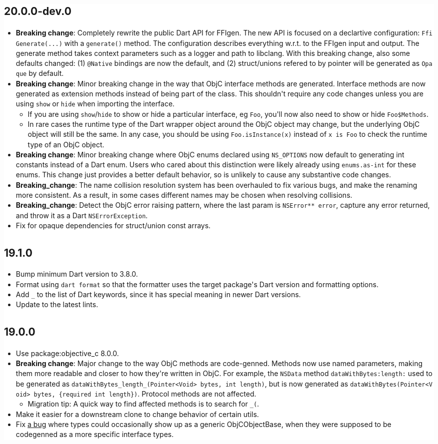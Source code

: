 ## 20.0.0-dev.0

- __Breaking change__: Completely rewrite the public Dart API for FFIgen.
  The new API is focused on a declartive configuration: `FfiGenerate(...)` with
  a `generate()` method. The configuration describes everything w.r.t. to the
  FFIgen input and output. The generate method takes context parameters such as
  a logger and path to libclang.
  With this breaking change, also some defaults changed: (1) `@Native` bindings
  are now the default, and (2) struct/unions refered to by pointer will be
  generated as `Opaque` by default.
- __Breaking change__: Minor breaking change in the way that ObjC interface
  methods are generated. Interface methods are now generated as extension
  methods instead of being part of the class. This shouldn't require any code
  changes unless you are using `show` or `hide` when importing the interface.
  - If you are using `show`/`hide` to show or hide a particular interface, eg
    `Foo`, you'll now also need to show or hide `Foo$Methods`.
  - In rare cases the runtime type of the Dart wrapper object around the ObjC
    object may change, but the underlying ObjC object will still be the same.
    In any case, you should be using `Foo.isInstance(x)` instead of `x is Foo`
    to check the runtime type of an ObjC object.
- __Breaking change__: Minor breaking change where ObjC enums declared using
  `NS_OPTIONS` now default to generating int constants instead of a Dart enum.
  Users who cared about this distinction were likely already using
  `enums.as-int` for these enums. This change just provides a better default
  behavior, so is unlikely to cause any substantive code changes.
- __Breaking_change__: The name collision resolution system has been overhauled
  to fix various bugs, and make the renaming more consistent. As a result, in
  some cases different names may be chosen when resolving collisions.
- __Breaking_change__: Detect the ObjC error raising pattern, where the last
  param is `NSError** error`, capture any error returned, and throw it as a Dart
  `NSErrorException`.
- Fix for opaque dependencies for struct/union const arrays.

## 19.1.0

- Bump minimum Dart version to 3.8.0.
- Format using `dart format` so that the formatter uses the target package's
  Dart version and formatting options.
- Add `_` to the list of Dart keywords, since it has special meaning in newer
  Dart versions.
- Update to the latest lints.

## 19.0.0

- Use package:objective_c 8.0.0.
- __Breaking change__: Major change to the way ObjC methods are code-genned.
  Methods now use named parameters, making them more readable and closer to how
  they're written in ObjC. For example, the `NSData` method
  `dataWithBytes:length:` used to be generated as
  `dataWithBytes_length_(Pointer<Void> bytes, int length)`, but is now generated
  as `dataWithBytes(Pointer<Void> bytes, {required int length})`. Protocol
  methods are not affected.
  - Migration tip: A quick way to find affected methods is to search for `_(`.
- Make it easier for a downstream clone to change behavior of certain utils.
- Fix [a bug](https://github.com/dart-lang/native/issues/1268) where types could
  occasionally show up as a generic ObjCObjectBase, when they were supposed to
  be codegenned as a more specific interface types.
